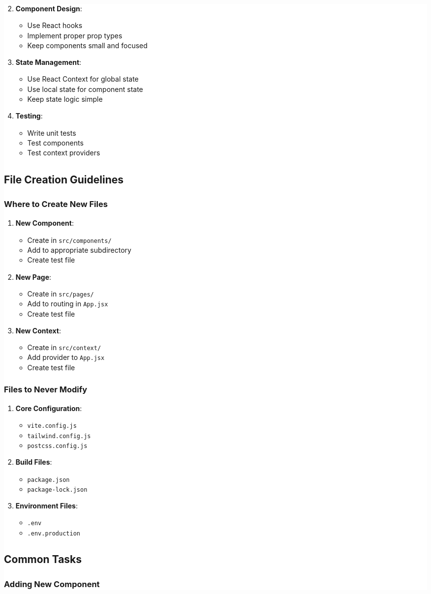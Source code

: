 2. **Component Design**:
   - Use React hooks
   - Implement proper prop types
   - Keep components small and focused

3. **State Management**:
   - Use React Context for global state
   - Use local state for component state
   - Keep state logic simple

4. **Testing**:
   - Write unit tests
   - Test components
   - Test context providers

## File Creation Guidelines

### Where to Create New Files

1. **New Component**:
   - Create in `src/components/`
   - Add to appropriate subdirectory
   - Create test file

2. **New Page**:
   - Create in `src/pages/`
   - Add to routing in `App.jsx`
   - Create test file

3. **New Context**:
   - Create in `src/context/`
   - Add provider to `App.jsx`
   - Create test file

### Files to Never Modify

1. **Core Configuration**:
   - `vite.config.js`
   - `tailwind.config.js`
   - `postcss.config.js`

2. **Build Files**:
   - `package.json`
   - `package-lock.json`

3. **Environment Files**:
   - `.env`
   - `.env.production`

## Common Tasks

### Adding New Component
